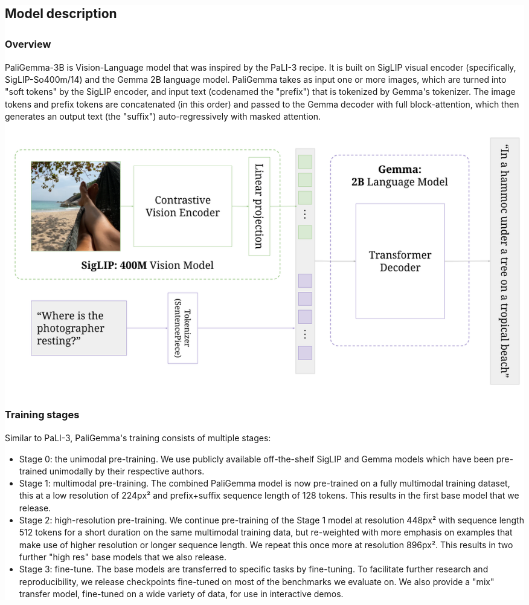 ## Model description

### Overview

PaliGemma-3B is Vision-Language model that was inspired by the PaLI-3 recipe.
It is built on SigLIP visual encoder (specifically, SigLIP-So400m/14) and the
Gemma 2B language model. PaliGemma takes as input one or more images,
which are turned into "soft tokens" by the SigLIP encoder, and input text
(codenamed the "prefix") that is tokenized by Gemma's tokenizer. The image
tokens and prefix tokens are concatenated (in this order) and passed to the
Gemma decoder with full block-attention, which then generates an output text
(the "suffix") auto-regressively with masked attention.

![PaliGemma model](paligemma.png)

### Training stages

Similar to PaLI-3, PaliGemma's training consists of multiple stages:

  - Stage 0: the unimodal pre-training. We use publicly available off-the-shelf
  SigLIP and Gemma models which have been pre-trained unimodally by their
  respective authors.
  - Stage 1: multimodal pre-training. The combined PaliGemma model is now
  pre-trained on a fully multimodal training dataset, this at a low resolution
  of 224px² and prefix+suffix sequence length of 128 tokens. This results in
  the first base model that we release.
  - Stage 2: high-resolution pre-training. We continue pre-training of the
  Stage 1 model at resolution 448px² with sequence length 512 tokens for a short
  duration on the same multimodal training data, but re-weighted with more
  emphasis on examples that make use of higher resolution or longer sequence
  length. We repeat this once more at resolution 896px². This results in two
  further "high res" base models that we also release.
  - Stage 3: fine-tune. The base models are transferred to
  specific tasks by fine-tuning. To facilitate further research and
  reproducibility, we release checkpoints fine-tuned on most of the benchmarks
  we evaluate on. We also provide a "mix" transfer model, fine-tuned on a wide
  variety of data, for use in interactive demos.
